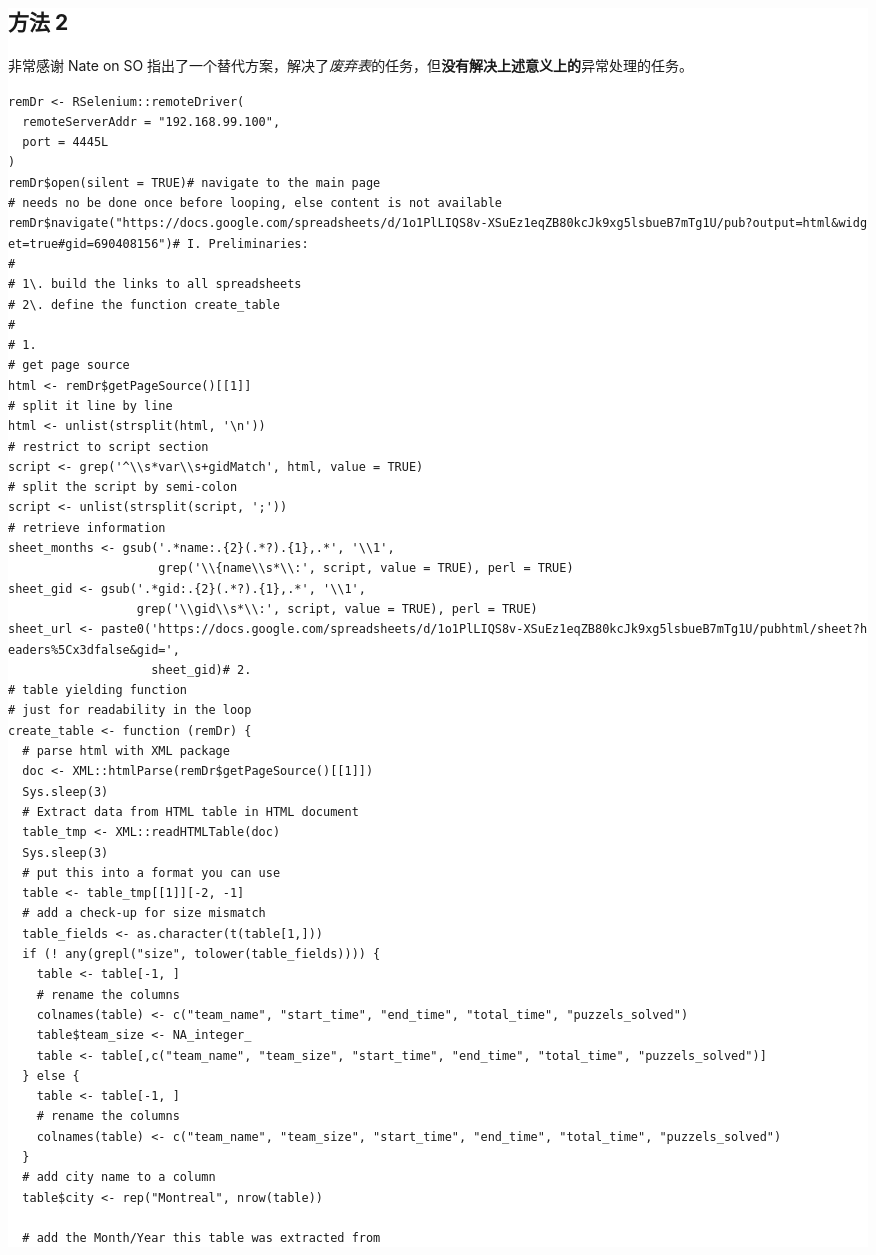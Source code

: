 ## 方法 2

非常感谢 Nate on SO 指出了一个替代方案，解决了*废弃表*的任务，但**没有解决上述意义上的**异常处理的任务。

```
remDr <- RSelenium::remoteDriver(
  remoteServerAddr = "192.168.99.100",
  port = 4445L
)
remDr$open(silent = TRUE)# navigate to the main page
# needs no be done once before looping, else content is not available
remDr$navigate("https://docs.google.com/spreadsheets/d/1o1PlLIQS8v-XSuEz1eqZB80kcJk9xg5lsbueB7mTg1U/pub?output=html&widget=true#gid=690408156")# I. Preliminaries:
# 
# 1\. build the links to all spreadsheets
# 2\. define the function create_table
# 
# 1.
# get page source
html <- remDr$getPageSource()[[1]]
# split it line by line
html <- unlist(strsplit(html, '\n'))
# restrict to script section
script <- grep('^\\s*var\\s+gidMatch', html, value = TRUE)
# split the script by semi-colon
script <- unlist(strsplit(script, ';'))
# retrieve information
sheet_months <- gsub('.*name:.{2}(.*?).{1},.*', '\\1', 
                     grep('\\{name\\s*\\:', script, value = TRUE), perl = TRUE)
sheet_gid <- gsub('.*gid:.{2}(.*?).{1},.*', '\\1', 
                  grep('\\gid\\s*\\:', script, value = TRUE), perl = TRUE)
sheet_url <- paste0('https://docs.google.com/spreadsheets/d/1o1PlLIQS8v-XSuEz1eqZB80kcJk9xg5lsbueB7mTg1U/pubhtml/sheet?headers%5Cx3dfalse&gid=',
                    sheet_gid)# 2.
# table yielding function
# just for readability in the loop
create_table <- function (remDr) {
  # parse html with XML package
  doc <- XML::htmlParse(remDr$getPageSource()[[1]])
  Sys.sleep(3)
  # Extract data from HTML table in HTML document
  table_tmp <- XML::readHTMLTable(doc)
  Sys.sleep(3)
  # put this into a format you can use
  table <- table_tmp[[1]][-2, -1]
  # add a check-up for size mismatch
  table_fields <- as.character(t(table[1,]))
  if (! any(grepl("size", tolower(table_fields)))) {
    table <- table[-1, ]
    # rename the columns
    colnames(table) <- c("team_name", "start_time", "end_time", "total_time", "puzzels_solved")
    table$team_size <- NA_integer_
    table <- table[,c("team_name", "team_size", "start_time", "end_time", "total_time", "puzzels_solved")]
  } else {
    table <- table[-1, ]
    # rename the columns
    colnames(table) <- c("team_name", "team_size", "start_time", "end_time", "total_time", "puzzels_solved")
  }
  # add city name to a column
  table$city <- rep("Montreal", nrow(table))

  # add the Month/Year this table was extracted from
```